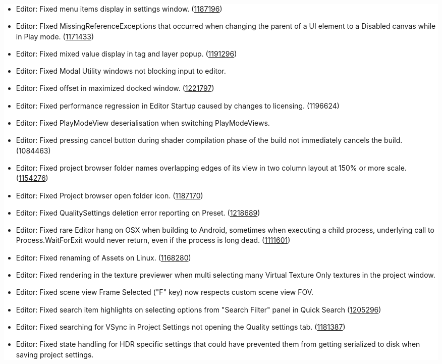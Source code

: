 *   Editor: Fixed menu items display in settings window. ([1187196](https://issuetracker.unity3d.com/issues/ugui-project-settings-window-main-menu-items-symbols-are-not-fully-displayed))
    
*   Editor: FIxed MissingReferenceExceptions that occurred when changing the parent of a UI element to a Disabled canvas while in Play mode. ([1171433](https://issuetracker.unity3d.com/issues/missingreferenceexceptions-are-thrown-when-changing-ui-parent-canvas-to-disabled-canvas-during-play-mode))
    
*   Editor: Fixed mixed value display in tag and layer popup. ([1191296](https://issuetracker.unity3d.com/issues/inspector-does-not-show-symbol-in-the-layer-slash-tag-fields-when-several-gameobjects-with-different-layers-slash-tags-are-selected))
    
*   Editor: Fixed Modal Utility windows not blocking input to editor.
    
*   Editor: Fixed offset in maximized docked window. ([1221797](https://issuetracker.unity3d.com/issues/imgui-burger-button-gets-misaligned-to-the-left-on-maximizing-any-docked-window))
    
*   Editor: Fixed performance regression in Editor Startup caused by changes to licensing. (1196624)
    
*   Editor: Fixed PlayModeView deserialisation when switching PlayModeViews.
    
*   Editor: Fixed pressing cancel button during shader compilation phase of the build not immediately cancels the build. (1084463)
    
*   Editor: Fixed project browser folder names overlapping edges of its view in two column layout at 150% or more scale. ([1154276](https://issuetracker.unity3d.com/issues/editor-folder-names-are-overlapping-inspector-border-in-two-column-layout-at-150-percent-or-more-scale))
    
*   Editor: Fixed Project browser open folder icon. ([1187170](https://issuetracker.unity3d.com/issues/folder-icon-is-shown-as-open-when-the-assets-it-contains-are-deleted-in-the-project-window))
    
*   Editor: Fixed QualitySettings deletion error reporting on Preset. ([1218689](https://issuetracker.unity3d.com/issues/preset-nullreferenceexception-is-thrown-continuously-on-deleting-levels-of-quality-settings-from-its-preset))
    
*   Editor: Fixed rare Editor hang on OSX when building to Android, sometimes when executing a child process, underlying call to Process.WaitForExit would never return, even if the process is long dead. ([1111601](https://issuetracker.unity3d.com/issues/android-unity-hangs-while-building-gvr-sdk-to-a-device-over-wi-fi))
    
*   Editor: Fixed renaming of Assets on Linux. ([1168280](https://issuetracker.unity3d.com/issues/linux-editor-cant-rename-files-in-project-window-if-one-column-view-is-chosen))
    
*   Editor: Fixed rendering in the texture previewer when multi selecting many Virtual Texture Only textures in the project window.
    
*   Editor: Fixed scene view Frame Selected ("F" key) now respects custom scene view FOV.
    
*   Editor: Fixed search item highlights on selecting options from "Search Filter" panel in Quick Search ([1205296](https://issuetracker.unity3d.com/issues/quick-search-properties-of-the-background-window-highlights-on-selecting-options-from-search-filter-panel))
    
*   Editor: Fixed searching for VSync in Project Settings not opening the Quality settings tab. ([1181387](https://issuetracker.unity3d.com/issues/searching-for-vsync-in-project-settings-does-not-open-the-quality-settings-tab))
    
*   Editor: Fixed state handling for HDR specific settings that could have prevented them from getting serialized to disk when saving project settings.
    